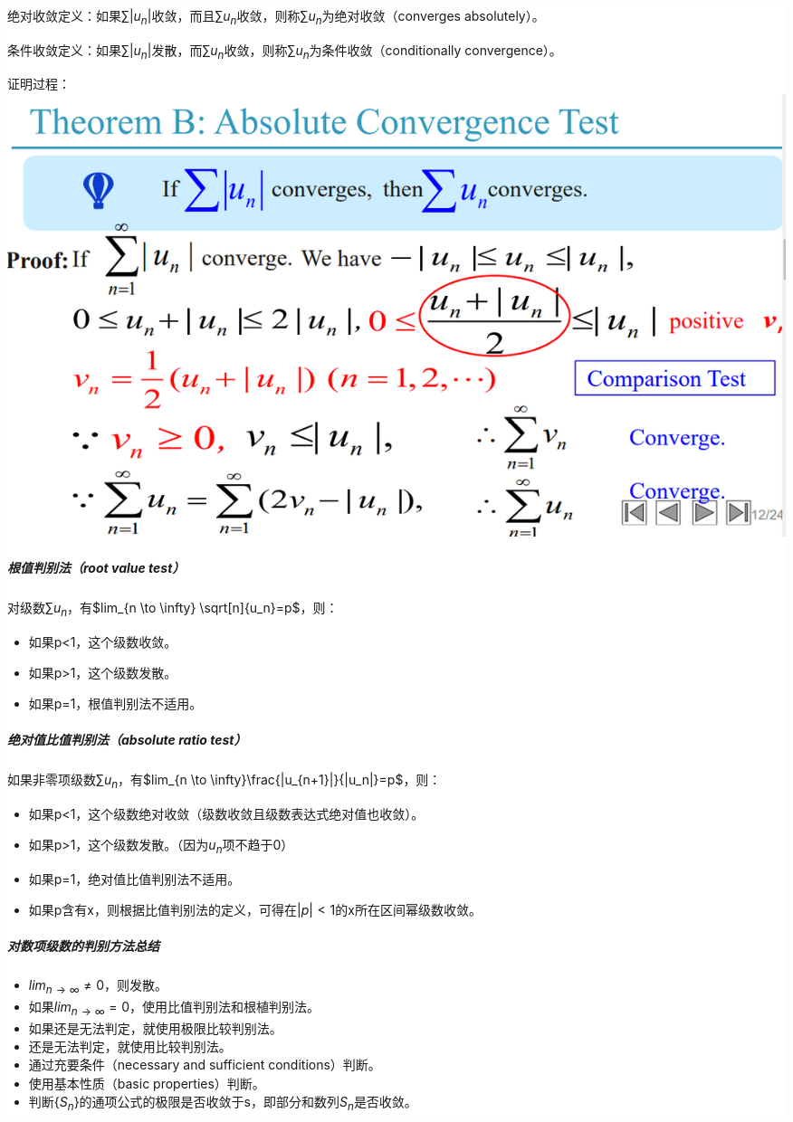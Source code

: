 绝对收敛定义：如果$\sum|u_n|$收敛，而且$\sum u_n$收敛，则称$\sum u_n$为绝对收敛（converges absolutely）。

条件收敛定义：如果$\sum|u_n|$发散，而$\sum u_n$收敛，则称$\sum u_n$为条件收敛（conditionally convergence）。

证明过程：
![4a3581dd0bae0586d9478c3ce093216c.png](../_resources/4a3581dd0bae0586d9478c3ce093216c.png)

##### 根值判别法（root value test）

对级数$\sum u_n$，有$lim_{n \to \infty} \sqrt[n]{u_n}=p$，则：

- 如果p<1，这个级数收敛。

- 如果p>1，这个级数发散。

- 如果p=1，根值判别法不适用。

##### 绝对值比值判别法（absolute ratio test）

如果非零项级数$\sum u_n$，有$lim_{n \to \infty}\frac{|u_{n+1}|}{|u_n|}=p$，则：

- 如果p<1，这个级数绝对收敛（级数收敛且级数表达式绝对值也收敛）。

- 如果p>1，这个级数发散。（因为$u_n$项不趋于0）

- 如果p=1，绝对值比值判别法不适用。

- 如果p含有x，则根据比值判别法的定义，可得在$|p|<1$的x所在区间幂级数收敛。

##### 对数项级数的判别方法总结

- $lim_{n \to \infty} \neq 0$，则发散。
- 如果$lim_{n \to \infty} = 0$，使用比值判别法和根植判别法。
- 如果还是无法判定，就使用极限比较判别法。
- 还是无法判定，就使用比较判别法。
- 通过充要条件（necessary and sufficient conditions）判断。
- 使用基本性质（basic properties）判断。
- 判断{$S_n$}的通项公式的极限是否收敛于s，即部分和数列$S_n$是否收敛。
